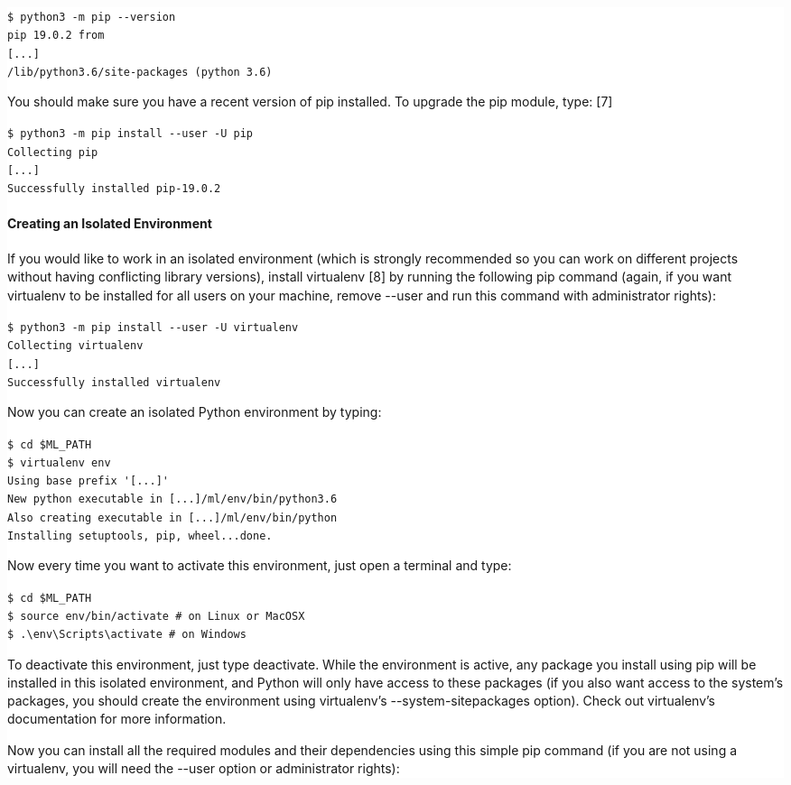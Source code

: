 ```
$ python3 -m pip --version 
pip 19.0.2 from 
[...]
/lib/python3.6/site-packages (python 3.6)
```

You should make sure you have a recent version of pip installed. To upgrade the pip module, type: [7] 

```
$ python3 -m pip install --user -U pip 
Collecting pip 
[...] 
Successfully installed pip-19.0.2
```

#### Creating an Isolated Environment

If you would like to work in an isolated environment (which is strongly recommended so you can work on different projects without having conflicting library versions), install virtualenv [8] by running the following pip command (again, if you want virtualenv to be installed for all users on your machine, remove --user and run this command with administrator rights):

```
$ python3 -m pip install --user -U virtualenv 
Collecting virtualenv 
[...] 
Successfully installed virtualenv
```

Now you can create an isolated Python environment by typing:

```
$ cd $ML_PATH 
$ virtualenv env 
Using base prefix '[...]' 
New python executable in [...]/ml/env/bin/python3.6 
Also creating executable in [...]/ml/env/bin/python 
Installing setuptools, pip, wheel...done.
```

Now every time you want to activate this environment, just open a terminal and type:

```
$ cd $ML_PATH 
$ source env/bin/activate # on Linux or MacOSX 
$ .\env\Scripts\activate # on Windows
```

To deactivate this environment, just type deactivate. While the environment is active, any package you install using pip will be installed in this isolated environment, and Python will only have access to these packages (if you also want access to the system’s packages, you should create the environment using virtualenv’s --system-sitepackages option). Check out virtualenv’s documentation for more information.

Now you can install all the required modules and their dependencies using this simple pip command (if you are not using a virtualenv, you will need the --user option or administrator rights):
